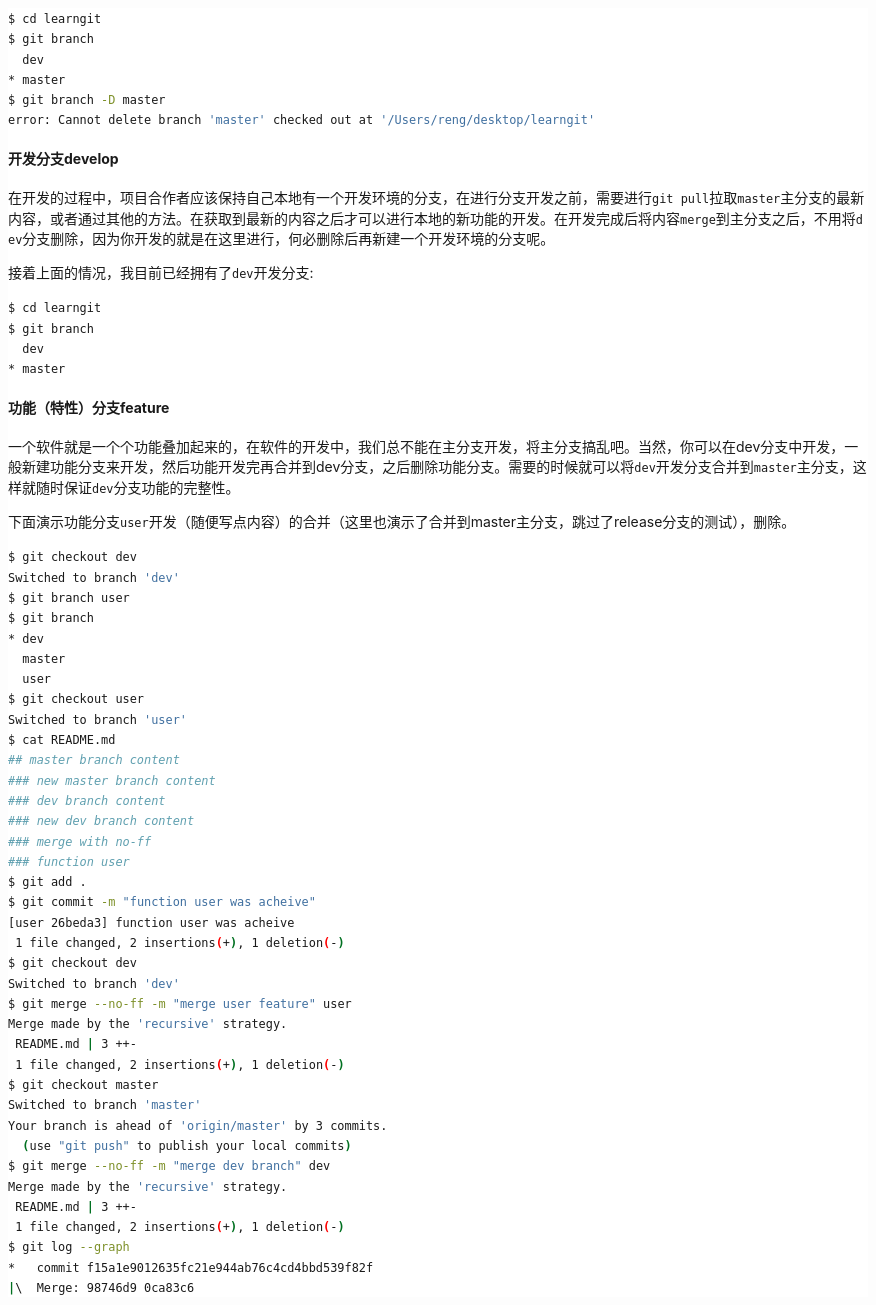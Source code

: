 ```bash
$ cd learngit
$ git branch
  dev
* master
$ git branch -D master
error: Cannot delete branch 'master' checked out at '/Users/reng/desktop/learngit'
```
#### 开发分支develop

在开发的过程中，项目合作者应该保持自己本地有一个开发环境的分支，在进行分支开发之前，需要进行`git pull`拉取`master`主分支的最新内容，或者通过其他的方法。在获取到最新的内容之后才可以进行本地的新功能的开发。在开发完成后将内容`merge`到主分支之后，不用将`dev`分支删除，因为你开发的就是在这里进行，何必删除后再新建一个开发环境的分支呢。

接着上面的情况，我目前已经拥有了`dev`开发分支:

```bash
$ cd learngit
$ git branch
  dev
* master
```

#### 功能（特性）分支feature 

一个软件就是一个个功能叠加起来的，在软件的开发中，我们总不能在主分支开发，将主分支搞乱吧。当然，你可以在dev分支中开发，一般新建功能分支来开发，然后功能开发完再合并到dev分支，之后删除功能分支。需要的时候就可以将`dev`开发分支合并到`master`主分支，这样就随时保证`dev`分支功能的完整性。

下面演示功能分支`user`开发（随便写点内容）的合并（这里也演示了合并到master主分支，跳过了release分支的测试），删除。

```bash
$ git checkout dev
Switched to branch 'dev'
$ git branch user
$ git branch
* dev
  master
  user
$ git checkout user
Switched to branch 'user'
$ cat README.md
## master branch content
### new master branch content
### dev branch content
### new dev branch content
### merge with no-ff
### function user
$ git add .
$ git commit -m "function user was acheive"
[user 26beda3] function user was acheive
 1 file changed, 2 insertions(+), 1 deletion(-)
$ git checkout dev
Switched to branch 'dev'
$ git merge --no-ff -m "merge user feature" user
Merge made by the 'recursive' strategy.
 README.md | 3 ++-
 1 file changed, 2 insertions(+), 1 deletion(-)
$ git checkout master
Switched to branch 'master'
Your branch is ahead of 'origin/master' by 3 commits.
  (use "git push" to publish your local commits)
$ git merge --no-ff -m "merge dev branch" dev
Merge made by the 'recursive' strategy.
 README.md | 3 ++-
 1 file changed, 2 insertions(+), 1 deletion(-)
$ git log --graph
*   commit f15a1e9012635fc21e944ab76c4cd4bbd539f82f
|\  Merge: 98746d9 0ca83c6
```